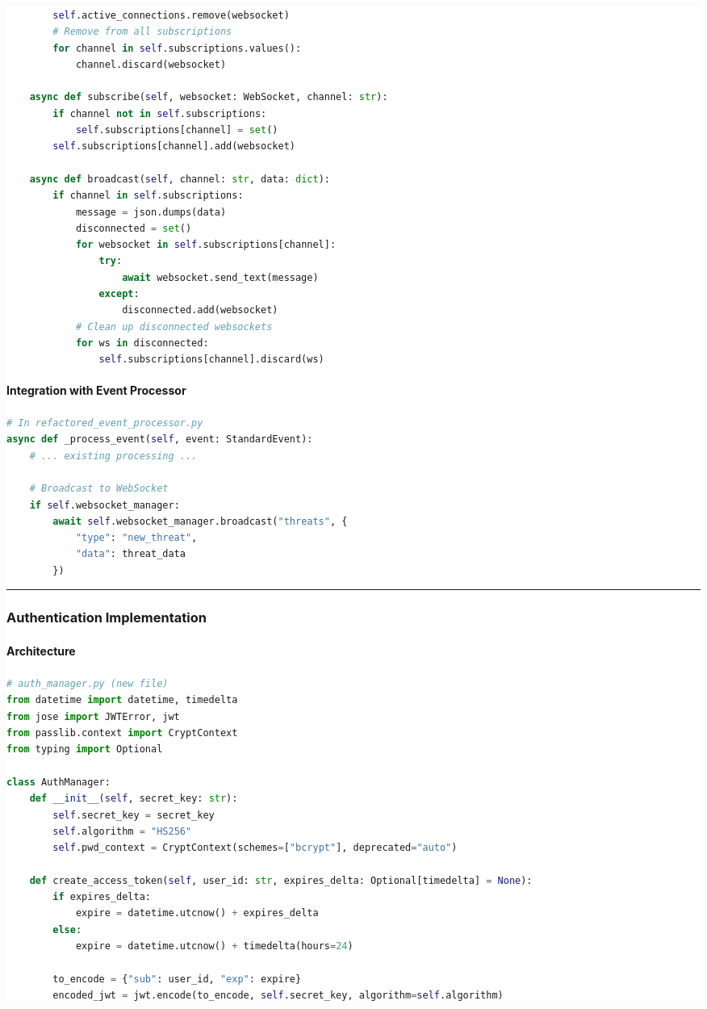 ```python
        self.active_connections.remove(websocket)
        # Remove from all subscriptions
        for channel in self.subscriptions.values():
            channel.discard(websocket)
            
    async def subscribe(self, websocket: WebSocket, channel: str):
        if channel not in self.subscriptions:
            self.subscriptions[channel] = set()
        self.subscriptions[channel].add(websocket)
        
    async def broadcast(self, channel: str, data: dict):
        if channel in self.subscriptions:
            message = json.dumps(data)
            disconnected = set()
            for websocket in self.subscriptions[channel]:
                try:
                    await websocket.send_text(message)
                except:
                    disconnected.add(websocket)
            # Clean up disconnected websockets
            for ws in disconnected:
                self.subscriptions[channel].discard(ws)
```

#### Integration with Event Processor
```python
# In refactored_event_processor.py
async def _process_event(self, event: StandardEvent):
    # ... existing processing ...
    
    # Broadcast to WebSocket
    if self.websocket_manager:
        await self.websocket_manager.broadcast("threats", {
            "type": "new_threat",
            "data": threat_data
        })
```

---

### Authentication Implementation

#### Architecture
```python
# auth_manager.py (new file)
from datetime import datetime, timedelta
from jose import JWTError, jwt
from passlib.context import CryptContext
from typing import Optional

class AuthManager:
    def __init__(self, secret_key: str):
        self.secret_key = secret_key
        self.algorithm = "HS256"
        self.pwd_context = CryptContext(schemes=["bcrypt"], deprecated="auto")
        
    def create_access_token(self, user_id: str, expires_delta: Optional[timedelta] = None):
        if expires_delta:
            expire = datetime.utcnow() + expires_delta
        else:
            expire = datetime.utcnow() + timedelta(hours=24)
            
        to_encode = {"sub": user_id, "exp": expire}
        encoded_jwt = jwt.encode(to_encode, self.secret_key, algorithm=self.algorithm)
```